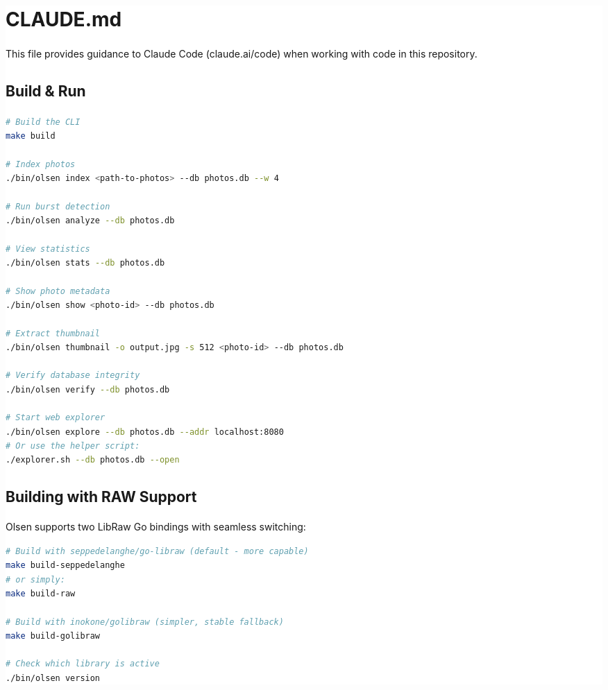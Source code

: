 # CLAUDE.md

This file provides guidance to Claude Code (claude.ai/code) when working with code in this repository.

## Build & Run

```bash
# Build the CLI
make build

# Index photos
./bin/olsen index <path-to-photos> --db photos.db --w 4

# Run burst detection
./bin/olsen analyze --db photos.db

# View statistics
./bin/olsen stats --db photos.db

# Show photo metadata
./bin/olsen show <photo-id> --db photos.db

# Extract thumbnail
./bin/olsen thumbnail -o output.jpg -s 512 <photo-id> --db photos.db

# Verify database integrity
./bin/olsen verify --db photos.db

# Start web explorer
./bin/olsen explore --db photos.db --addr localhost:8080
# Or use the helper script:
./explorer.sh --db photos.db --open
```

## Building with RAW Support

Olsen supports two LibRaw Go bindings with seamless switching:

```bash
# Build with seppedelanghe/go-libraw (default - more capable)
make build-seppedelanghe
# or simply:
make build-raw

# Build with inokone/golibraw (simpler, stable fallback)
make build-golibraw

# Check which library is active
./bin/olsen version
```
